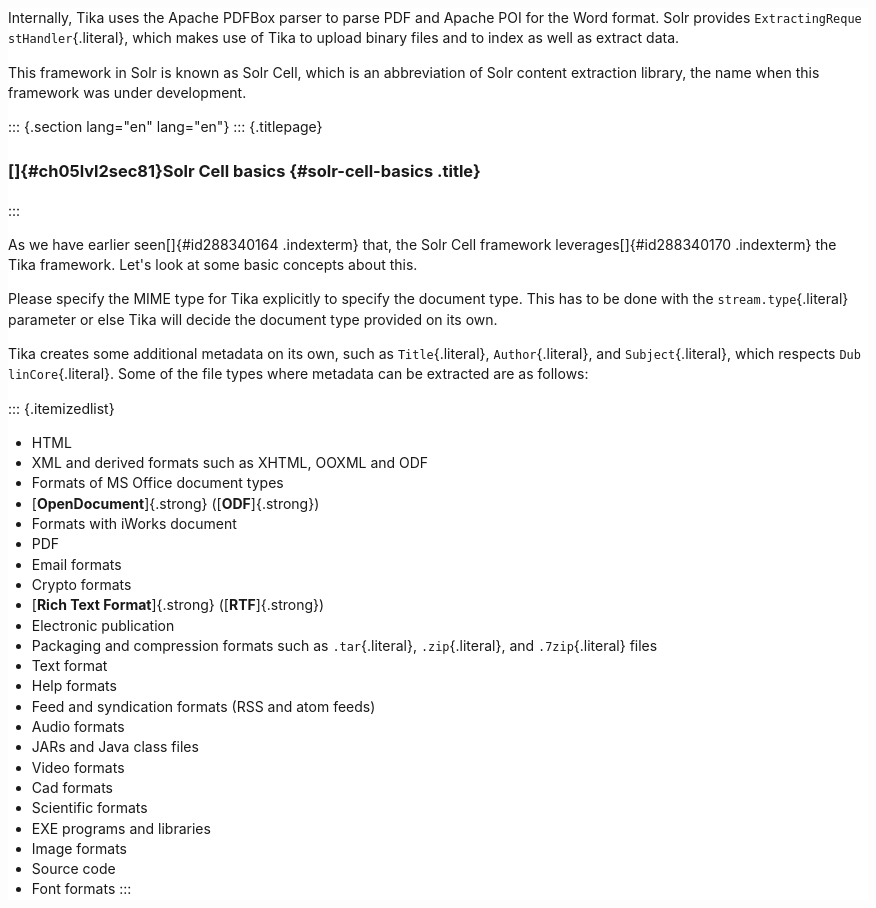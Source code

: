 Internally, Tika uses the Apache PDFBox parser to parse PDF and Apache
POI for the Word format. Solr provides
`ExtractingRequestHandler`{.literal}, which makes use of Tika to upload
binary files and to index as well as extract data.

This framework in Solr is known as Solr Cell, which is an abbreviation
of Solr content extraction library, the name when this framework was
under development.

::: {.section lang="en" lang="en"}
::: {.titlepage}
<div>

<div>

### []{#ch05lvl2sec81}Solr Cell basics {#solr-cell-basics .title}

</div>

</div>
:::

As we have earlier seen[]{#id288340164 .indexterm} that, the Solr Cell
framework leverages[]{#id288340170 .indexterm} the Tika framework.
Let\'s look at some basic concepts about this.

Please specify the MIME type for Tika explicitly to specify the document
type. This has to be done with the `stream.type`{.literal} parameter or
else Tika will decide the document type provided on its own.

Tika creates some additional metadata on its own, such
as `Title`{.literal}, `Author`{.literal}, and `Subject`{.literal}, which
respects `DublinCore`{.literal}. Some of the file types where metadata
can be extracted are as follows:

::: {.itemizedlist}
-   HTML
-   XML and derived formats such as XHTML, OOXML and ODF
-   Formats of MS Office document types
-   [**OpenDocument**]{.strong} ([**ODF**]{.strong})
-   Formats with iWorks document
-   PDF
-   Email formats
-   Crypto formats
-   [**Rich Text Format**]{.strong} ([**RTF**]{.strong})
-   Electronic publication 
-   Packaging and compression formats such as `.tar`{.literal},
    `.zip`{.literal}, and `.7zip`{.literal} files
-   Text format
-   Help formats
-   Feed and syndication formats (RSS and atom feeds)
-   Audio formats
-   JARs and Java class files
-   Video formats
-   Cad formats
-   Scientific formats
-   EXE programs and libraries
-   Image formats
-   Source code
-   Font formats
:::
